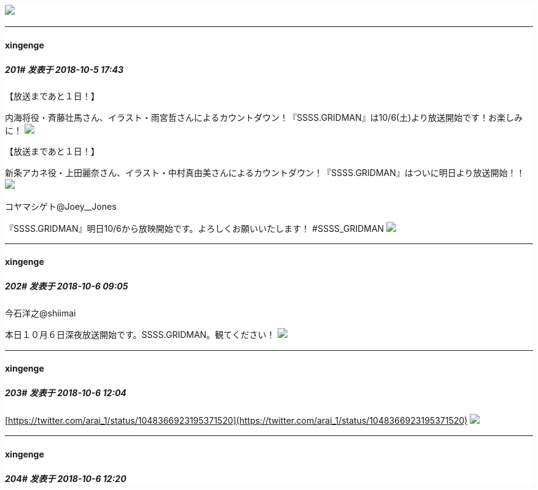 
<img src="http://wx2.sinaimg.cn/large/bcfcde0agy1fvxf918lc4j20qf0goto4.jpg" referrerpolicy="no-referrer">


-----

####  xingenge  
##### 201#       发表于 2018-10-5 17:43


【放送まであと１日！】

内海将役・斉藤壮馬さん、イラスト・雨宮哲さんによるカウントダウン！『SSSS.GRIDMAN』は10/6(土)より放送開始です！お楽しみに！
<img src="http://wx1.sinaimg.cn/large/740ca5e5gy1fvxh1kb799j20xc0hg0vr.jpg" referrerpolicy="no-referrer">


【放送まであと１日！】

新条アカネ役・上田麗奈さん、イラスト・中村真由美さんによるカウントダウン！『SSSS.GRIDMAN』はついに明日より放送開始！！
<img src="http://wx3.sinaimg.cn/large/740ca5e5gy1fvxh49r08aj20xc0hgn00.jpg" referrerpolicy="no-referrer">


コヤマシゲト@Joey__Jones

『SSSS.GRIDMAN』明日10/6から放映開始です。よろしくお願いいたします！ #SSSS_GRIDMAN
<img src="http://wx4.sinaimg.cn/large/740ca5e5gy1fvxh96y2gwj20n60xcq55.jpg" referrerpolicy="no-referrer">


-----

####  xingenge  
##### 202#       发表于 2018-10-6 09:05


今石洋之@shiimai

本日１０月６日深夜放送開始です。SSSS.GRIDMAN。観てください！
<img src="http://wx4.sinaimg.cn/large/740ca5e5gy1fvy87uazx0j20nk0xbn2q.jpg" referrerpolicy="no-referrer">


-----

####  xingenge  
##### 203#       发表于 2018-10-6 12:04


[https://twitter.com/arai_1/status/1048366923195371520](https://twitter.com/arai_1/status/1048366923195371520)
<img src="http://wx2.sinaimg.cn/large/740ca5e5gy1fvydct46pdj20nk0xbdmg.jpg" referrerpolicy="no-referrer">


-----

####  xingenge  
##### 204#       发表于 2018-10-6 12:20
